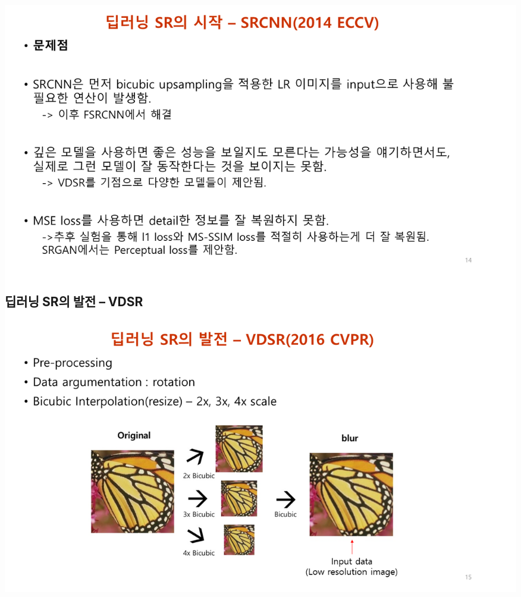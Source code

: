 <img src='\assets\papers\Photo-Realistic Single Image Super-Resolution Using a Generative Adversarial Network\14.PNG' width='800'>


## **딥러닝 SR의 발전 – VDSR**
<img src='\assets\papers\Photo-Realistic Single Image Super-Resolution Using a Generative Adversarial Network\15.PNG' width='800'>